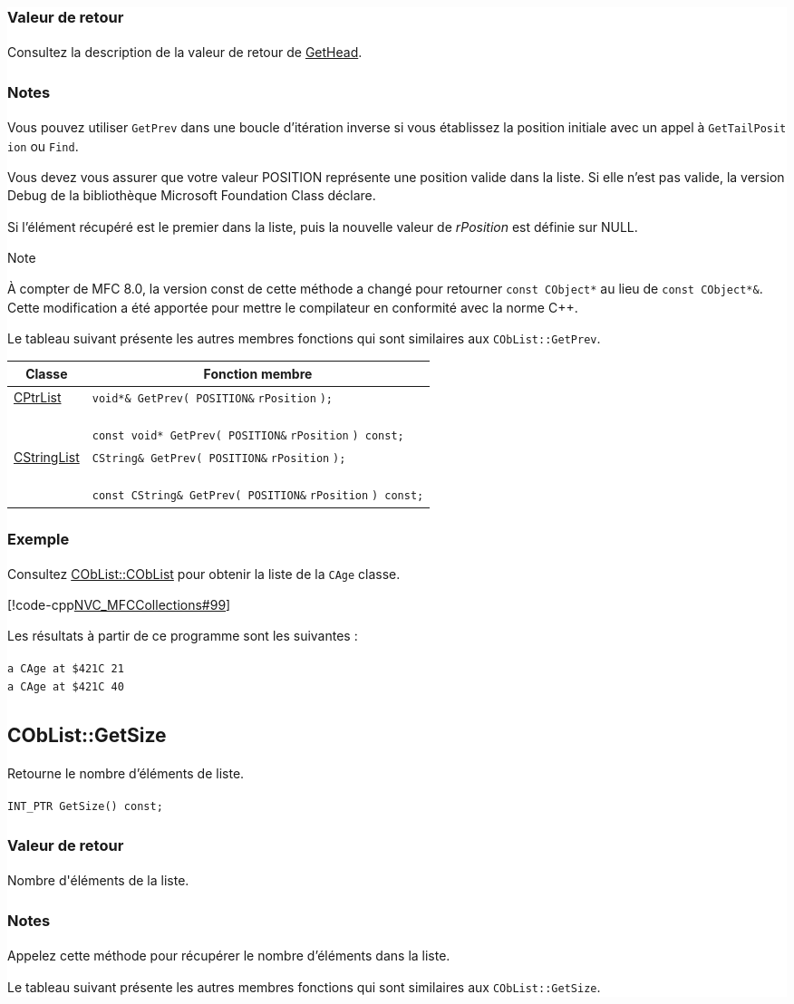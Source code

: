 ### <a name="return-value"></a>Valeur de retour  
 Consultez la description de la valeur de retour de [GetHead](#gethead).  
  
### <a name="remarks"></a>Notes  
 Vous pouvez utiliser `GetPrev` dans une boucle d’itération inverse si vous établissez la position initiale avec un appel à `GetTailPosition` ou `Find`.  
  
 Vous devez vous assurer que votre valeur POSITION représente une position valide dans la liste. Si elle n’est pas valide, la version Debug de la bibliothèque Microsoft Foundation Class déclare.  
  
 Si l’élément récupéré est le premier dans la liste, puis la nouvelle valeur de *rPosition* est définie sur NULL.  
  
> [!NOTE]
>  À compter de MFC 8.0, la version const de cette méthode a changé pour retourner `const CObject*` au lieu de `const CObject*&`.  Cette modification a été apportée pour mettre le compilateur en conformité avec la norme C++.  
  
 Le tableau suivant présente les autres membres fonctions qui sont similaires aux `CObList::GetPrev`.  
  
|Classe|Fonction membre|  
|-----------|---------------------|  
|[CPtrList](../../mfc/reference/cptrlist-class.md)|`void*& GetPrev( POSITION&` `rPosition` `);`<br /><br /> `const void* GetPrev( POSITION&` `rPosition` `) const;`|  
|[CStringList](../../mfc/reference/cstringlist-class.md)|`CString& GetPrev( POSITION&` `rPosition` `);`<br /><br /> `const CString& GetPrev( POSITION&` `rPosition` `) const;`|  
  
### <a name="example"></a>Exemple  
  Consultez [CObList::CObList](#coblist) pour obtenir la liste de la `CAge` classe.  
  
 [!code-cpp[NVC_MFCCollections#99](../../mfc/codesnippet/cpp/coblist-class_11.cpp)]  
  
 Les résultats à partir de ce programme sont les suivantes :  
  
```Output
a CAge at $421C 21
a CAge at $421C 40
```
  
##  <a name="getsize"></a>  CObList::GetSize  
 Retourne le nombre d’éléments de liste.  
  
```  
INT_PTR GetSize() const;  
```  
  
### <a name="return-value"></a>Valeur de retour  
 Nombre d'éléments de la liste.  
  
### <a name="remarks"></a>Notes  
 Appelez cette méthode pour récupérer le nombre d’éléments dans la liste.  
  
 Le tableau suivant présente les autres membres fonctions qui sont similaires aux `CObList::GetSize`.  
  